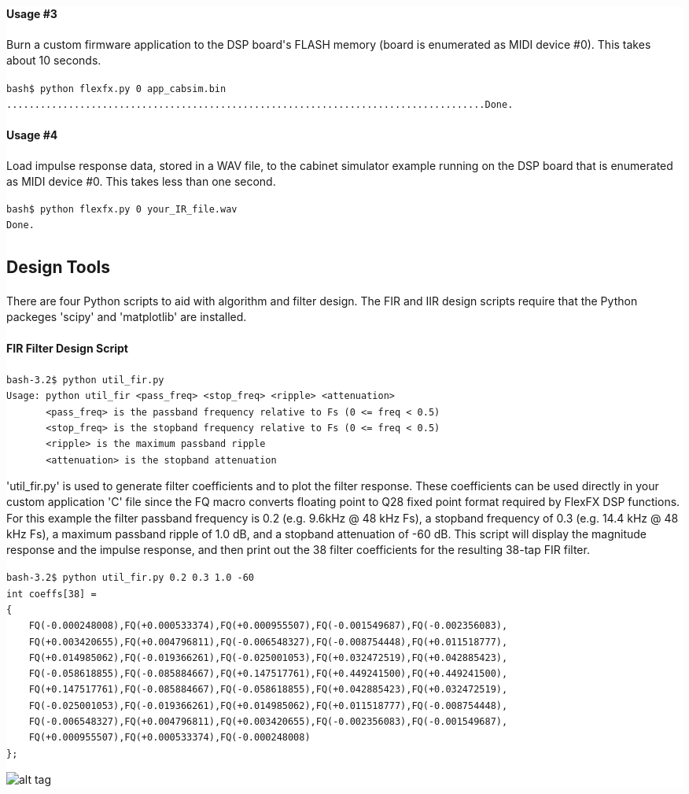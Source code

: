 #### Usage #3
Burn a custom firmware application to the DSP board's FLASH memory (board is enumerated as MIDI device #0).  This takes about 10 seconds.
```
bash$ python flexfx.py 0 app_cabsim.bin
.....................................................................................Done.
```

#### Usage #4
Load impulse response data, stored in a WAV file, to the cabinet simulator example running on the DSP board that is enumerated as MIDI device #0.  This takes less than one second.
```
bash$ python flexfx.py 0 your_IR_file.wav
Done.
```

Design Tools
--------------------------------

There are four Python scripts to aid with algorithm and filter design.  The FIR and IIR design scripts require that the Python packeges 'scipy' and 'matplotlib' are installed.

#### FIR Filter Design Script

```
bash-3.2$ python util_fir.py
Usage: python util_fir <pass_freq> <stop_freq> <ripple> <attenuation>
       <pass_freq> is the passband frequency relative to Fs (0 <= freq < 0.5)
       <stop_freq> is the stopband frequency relative to Fs (0 <= freq < 0.5)
       <ripple> is the maximum passband ripple
       <attenuation> is the stopband attenuation
```

'util_fir.py' is used to generate filter coefficients and to plot the filter response.  These coefficients can be used directly in your custom application 'C' file since the FQ macro converts floating point to Q28 fixed point format required by FlexFX DSP functions.  For this example the filter passband frequency is 0.2 (e.g. 9.6kHz @ 48 kHz Fs), a stopband frequency of 0.3 (e.g. 14.4 kHz @ 48 kHz Fs), a maximum passband ripple of 1.0 dB, and a stopband attenuation of -60 dB.  This script will display the magnitude response and the impulse response, and then print out the 38 filter coefficients for the resulting 38-tap FIR filter.

```
bash-3.2$ python util_fir.py 0.2 0.3 1.0 -60       
int coeffs[38] = 
{	
    FQ(-0.000248008),FQ(+0.000533374),FQ(+0.000955507),FQ(-0.001549687),FQ(-0.002356083),
    FQ(+0.003420655),FQ(+0.004796811),FQ(-0.006548327),FQ(-0.008754448),FQ(+0.011518777),
    FQ(+0.014985062),FQ(-0.019366261),FQ(-0.025001053),FQ(+0.032472519),FQ(+0.042885423),
    FQ(-0.058618855),FQ(-0.085884667),FQ(+0.147517761),FQ(+0.449241500),FQ(+0.449241500),
    FQ(+0.147517761),FQ(-0.085884667),FQ(-0.058618855),FQ(+0.042885423),FQ(+0.032472519),
    FQ(-0.025001053),FQ(-0.019366261),FQ(+0.014985062),FQ(+0.011518777),FQ(-0.008754448),
    FQ(-0.006548327),FQ(+0.004796811),FQ(+0.003420655),FQ(-0.002356083),FQ(-0.001549687),
    FQ(+0.000955507),FQ(+0.000533374),FQ(-0.000248008)
};
```
![alt tag](https://raw.githubusercontent.com/markseel/flexfx_kit/master/util_fir.png)
